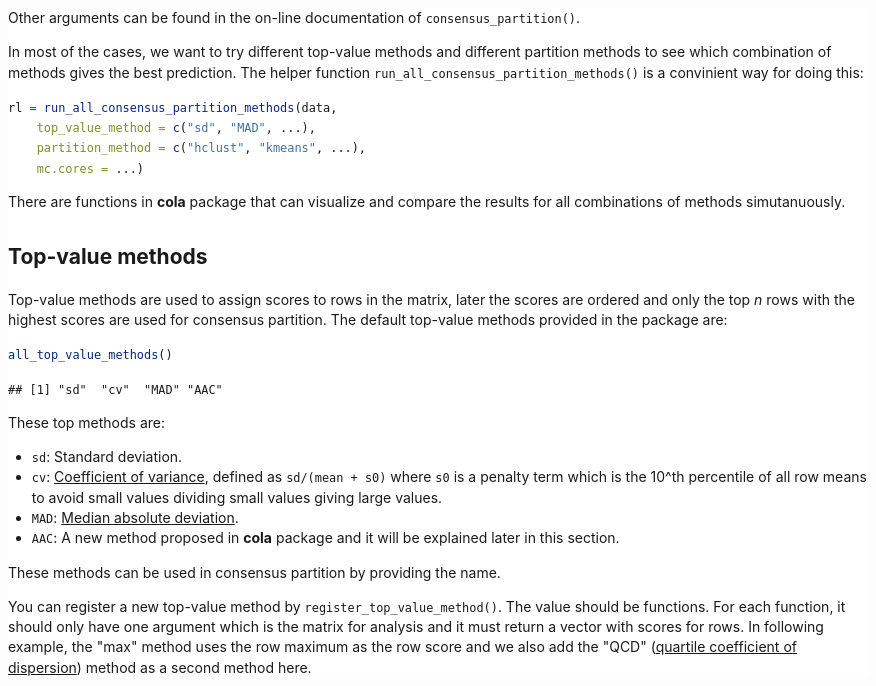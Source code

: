 Other arguments can be found in the on-line documentation of
`consensus_partition()`.

In most of the cases, we want to try different top-value methods and different
partition methods to see which combination of methods gives the best prediction.
The helper function `run_all_consensus_partition_methods()` is a convinient
way for doing this:


```r
rl = run_all_consensus_partition_methods(data, 
	top_value_method = c("sd", "MAD", ...),
	partition_method = c("hclust", "kmeans", ...),
	mc.cores = ...)
```

There are functions in **cola** package that can visualize and compare the
results for all combinations of methods simutanuously.

## Top-value methods

Top-value methods are used to assign scores to rows in the matrix, later the
scores are ordered and only the top $n$ rows with the highest scores are used for
consensus partition. The default top-value methods provided in the package
are:


```r
all_top_value_methods()
```

```
## [1] "sd"  "cv"  "MAD" "AAC"
```

These top methods are:

- `sd`: Standard deviation.
- `cv`: [Coefficient of
  variance](https://en.wikipedia.org/wiki/Coefficient_of_variation), defined
  as `sd/(mean + s0)` where `s0` is a penalty term which is the 10^th
  percentile of all row means to avoid small values dividing small values
  giving large values.
- `MAD`: [Median absolute
  deviation](https://en.wikipedia.org/wiki/Median_absolute_deviation).
- `AAC`: A new method proposed in **cola** package and it will be explained later
  in this section.

These methods can be used in consensus partition by providing the name.

You can register a new top-value method by `register_top_value_method()`. The
value should be functions. For each function, it should only have one
argument which is the matrix for analysis and it must return a vector with
scores for rows. In following example, the "max" method uses the row maximum
as the row score and we also add the "QCD" ([quartile coefficient of
dispersion](https://en.wikipedia.org/wiki/Quartile_coefficient_of_dispersion))
method as a second method here.
